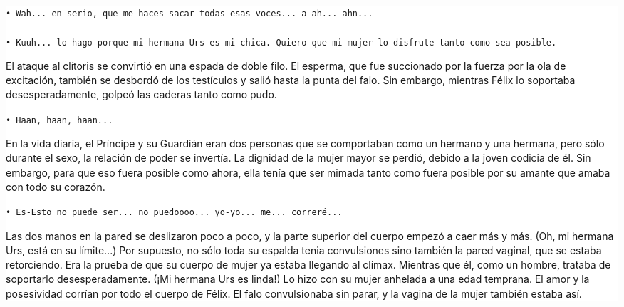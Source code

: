
    • Wah... en serio, que me haces sacar todas esas voces... a-ah... ahn...

    • Kuuh... lo hago porque mi hermana Urs es mi chica. Quiero que mi mujer lo disfrute tanto como sea posible.


El ataque al clítoris se convirtió en una espada de doble filo. El esperma, que fue succionado por la fuerza por la ola de excitación, también se desbordó de los testículos y salió hasta la punta del falo.
Sin embargo, mientras Félix lo soportaba desesperadamente, golpeó las caderas tanto como pudo.


    • Haan, haan, haan...


En la vida diaria, el Príncipe y su Guardián eran dos personas que se comportaban como un hermano y una hermana, pero sólo durante el sexo, la relación de poder se invertía.
La dignidad de la mujer mayor se perdió, debido a la joven codicia de él.
Sin embargo, para que eso fuera posible como ahora, ella tenía que ser mimada tanto como fuera posible por su amante que amaba con todo su corazón.


    • Es-Esto no puede ser... no puedoooo... yo-yo... me... correré...


Las dos manos en la pared se deslizaron poco a poco, y la parte superior del cuerpo empezó a caer más y más.
(Oh, mi hermana Urs, está en su límite...)
Por supuesto, no sólo toda su espalda tenia convulsiones sino también la pared vaginal, que se estaba retorciendo. Era la prueba de que su cuerpo de mujer ya estaba llegando al clímax. Mientras que él, como un hombre, trataba de soportarlo desesperadamente.
(¡Mi hermana Urs es linda!)
Lo hizo con su mujer anhelada a una edad temprana. El amor y la posesividad corrían por todo el cuerpo de Félix.
El falo convulsionaba sin parar, y la vagina de la mujer también estaba así.




































